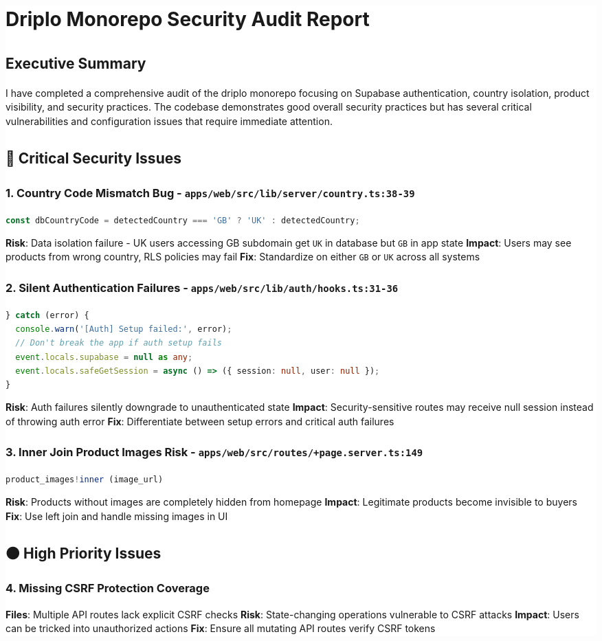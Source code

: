 # Driplo Monorepo Security Audit Report

## Executive Summary

I have completed a comprehensive audit of the driplo monorepo focusing on Supabase authentication, country isolation, product visibility, and security practices. The codebase demonstrates good overall security practices but has several critical vulnerabilities and configuration issues that require immediate attention.

## 🔴 Critical Security Issues

### 1. **Country Code Mismatch Bug** - `apps/web/src/lib/server/country.ts:38-39`
```typescript
const dbCountryCode = detectedCountry === 'GB' ? 'UK' : detectedCountry;
```
**Risk**: Data isolation failure - UK users accessing GB subdomain get `UK` in database but `GB` in app state
**Impact**: Users may see products from wrong country, RLS policies may fail
**Fix**: Standardize on either `GB` or `UK` across all systems

### 2. **Silent Authentication Failures** - `apps/web/src/lib/auth/hooks.ts:31-36`
```typescript
} catch (error) {
  console.warn('[Auth] Setup failed:', error);
  // Don't break the app if auth setup fails
  event.locals.supabase = null as any;
  event.locals.safeGetSession = async () => ({ session: null, user: null });
}
```
**Risk**: Auth failures silently downgrade to unauthenticated state
**Impact**: Security-sensitive routes may receive null session instead of throwing auth error
**Fix**: Differentiate between setup errors and critical auth failures

### 3. **Inner Join Product Images Risk** - `apps/web/src/routes/+page.server.ts:149`
```typescript
product_images!inner (image_url)
```
**Risk**: Products without images are completely hidden from homepage
**Impact**: Legitimate products become invisible to buyers
**Fix**: Use left join and handle missing images in UI

## 🟠 High Priority Issues

### 4. **Missing CSRF Protection Coverage**
**Files**: Multiple API routes lack explicit CSRF checks
**Risk**: State-changing operations vulnerable to CSRF attacks
**Impact**: Users can be tricked into unauthorized actions
**Fix**: Ensure all mutating API routes verify CSRF tokens
